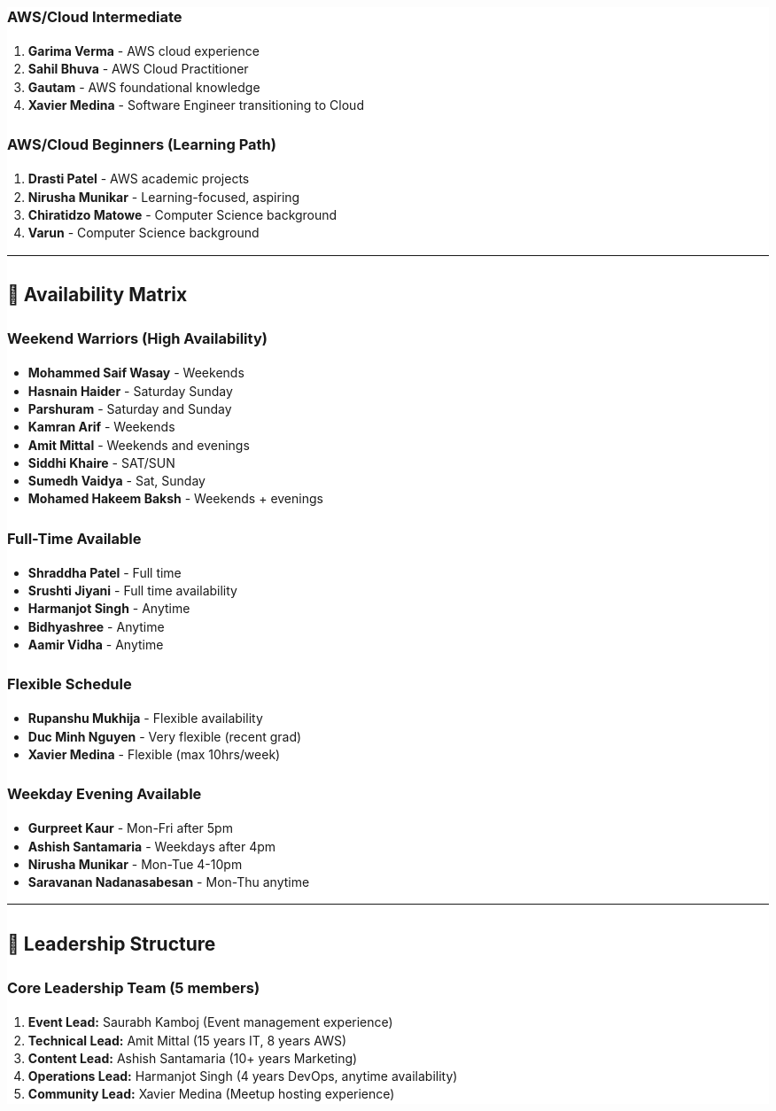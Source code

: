 ### AWS/Cloud Intermediate
1. **Garima Verma** - AWS cloud experience
2. **Sahil Bhuva** - AWS Cloud Practitioner
3. **Gautam** - AWS foundational knowledge
4. **Xavier Medina** - Software Engineer transitioning to Cloud

### AWS/Cloud Beginners (Learning Path)
1. **Drasti Patel** - AWS academic projects
2. **Nirusha Munikar** - Learning-focused, aspiring
3. **Chiratidzo Matowe** - Computer Science background
4. **Varun** - Computer Science background

---

## 📅 Availability Matrix

### Weekend Warriors (High Availability)
- **Mohammed Saif Wasay** - Weekends
- **Hasnain Haider** - Saturday Sunday
- **Parshuram** - Saturday and Sunday
- **Kamran Arif** - Weekends
- **Amit Mittal** - Weekends and evenings
- **Siddhi Khaire** - SAT/SUN
- **Sumedh Vaidya** - Sat, Sunday
- **Mohamed Hakeem Baksh** - Weekends + evenings

### Full-Time Available
- **Shraddha Patel** - Full time
- **Srushti Jiyani** - Full time availability
- **Harmanjot Singh** - Anytime
- **Bidhyashree** - Anytime
- **Aamir Vidha** - Anytime

### Flexible Schedule
- **Rupanshu Mukhija** - Flexible availability
- **Duc Minh Nguyen** - Very flexible (recent grad)
- **Xavier Medina** - Flexible (max 10hrs/week)

### Weekday Evening Available
- **Gurpreet Kaur** - Mon-Fri after 5pm
- **Ashish Santamaria** - Weekdays after 4pm
- **Nirusha Munikar** - Mon-Tue 4-10pm
- **Saravanan Nadanasabesan** - Mon-Thu anytime

---

## 🎯 Leadership Structure

### Core Leadership Team (5 members)
1. **Event Lead:** Saurabh Kamboj (Event management experience)
2. **Technical Lead:** Amit Mittal (15 years IT, 8 years AWS)
3. **Content Lead:** Ashish Santamaria (10+ years Marketing)
4. **Operations Lead:** Harmanjot Singh (4 years DevOps, anytime availability)
5. **Community Lead:** Xavier Medina (Meetup hosting experience)
